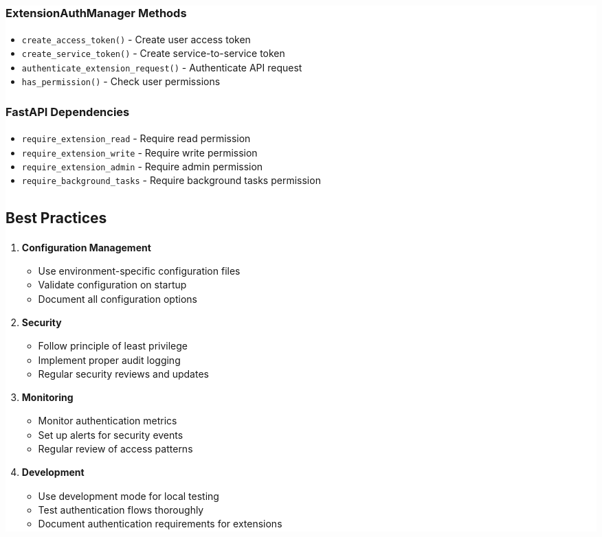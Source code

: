 ### ExtensionAuthManager Methods

- `create_access_token()` - Create user access token
- `create_service_token()` - Create service-to-service token
- `authenticate_extension_request()` - Authenticate API request
- `has_permission()` - Check user permissions

### FastAPI Dependencies

- `require_extension_read` - Require read permission
- `require_extension_write` - Require write permission
- `require_extension_admin` - Require admin permission
- `require_background_tasks` - Require background tasks permission

## Best Practices

1. **Configuration Management**
   - Use environment-specific configuration files
   - Validate configuration on startup
   - Document all configuration options

2. **Security**
   - Follow principle of least privilege
   - Implement proper audit logging
   - Regular security reviews and updates

3. **Monitoring**
   - Monitor authentication metrics
   - Set up alerts for security events
   - Regular review of access patterns

4. **Development**
   - Use development mode for local testing
   - Test authentication flows thoroughly
   - Document authentication requirements for extensions